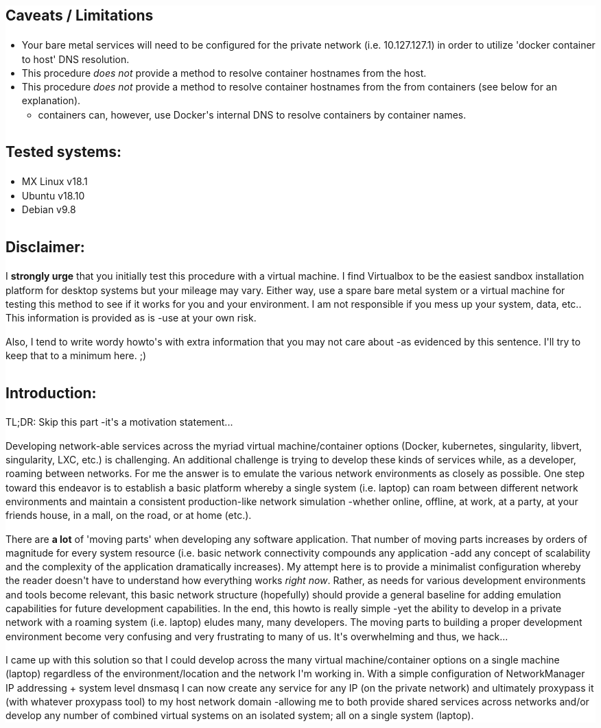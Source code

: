 ## Caveats / Limitations

* Your bare metal services will need to be configured for the private network (i.e. 10.127.127.1) in order to utilize 'docker container to host' DNS resolution.
* This procedure *does not* provide a method to resolve container hostnames from the host.
* This procedure *does not* provide a method to resolve container hostnames from the from containers (see below for an explanation).
    * containers can, however, use Docker's internal DNS to resolve containers by container names.

## Tested systems:

* MX Linux v18.1
* Ubuntu v18.10
* Debian v9.8

## Disclaimer:

I **strongly urge** that you initially test this procedure with a virtual machine. I find Virtualbox to be the easiest sandbox installation platform for desktop systems but your mileage may vary. Either way, use a spare bare metal system or a virtual machine for testing this method to see if it works for you and your environment. I am not responsible if you mess up your system, data, etc.. This information is provided as is -use at your own risk.

Also, I tend to write wordy howto's with extra information that you may not care about -as evidenced by this sentence. I'll try to keep that to a minimum here. ;)

## Introduction:

TL;DR: Skip this part -it's a motivation statement...

Developing network-able services across the myriad virtual machine/container options (Docker, kubernetes, singularity, libvert, singularity, LXC, etc.) is challenging. An additional challenge is trying to develop these kinds of services while, as a developer, roaming between networks. For me the answer is to emulate the various network environments as closely as possible. One step toward this endeavor is to establish a basic platform whereby a single system (i.e. laptop) can roam between different network environments and maintain a consistent production-like network simulation -whether online, offline, at work, at a party, at your friends house, in a mall, on the road, or at home (etc.).

There are **a lot** of 'moving parts' when developing any software application. That number of moving parts increases by orders of magnitude for every system resource (i.e. basic network connectivity compounds any application -add any concept of scalability and the complexity of the application dramatically increases). My attempt here is to provide a minimalist configuration whereby the reader doesn't have to understand how everything works *right now*. Rather, as needs for various development environments and tools become relevant, this basic network structure (hopefully) should provide a general baseline for adding emulation capabilities for future development capabilities. In the end, this howto is really simple -yet the ability to develop in a private network with a roaming system (i.e. laptop) eludes many, many developers. The moving parts to building a proper development environment become very confusing and very frustrating to many of us. It's overwhelming and thus, we hack...

I came up with this solution so that I could develop across the many virtual machine/container options on a single machine (laptop) regardless of the environment/location and the network I'm working in. With a simple configuration of NetworkManager IP addressing + system level dnsmasq I can now create any service for any IP (on the private network) and ultimately proxypass it (with whatever proxypass tool) to my host network domain -allowing me to both provide shared services across networks and/or develop any number of combined virtual systems on an isolated system; all on a single system (laptop).
